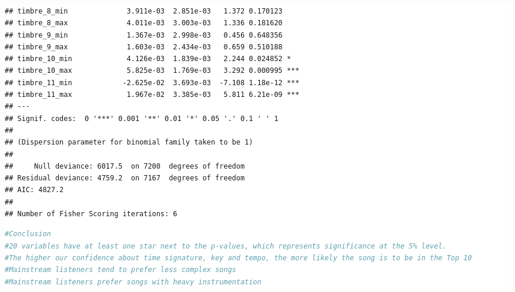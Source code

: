     ## timbre_8_min              3.911e-03  2.851e-03   1.372 0.170123    
    ## timbre_8_max              4.011e-03  3.003e-03   1.336 0.181620    
    ## timbre_9_min              1.367e-03  2.998e-03   0.456 0.648356    
    ## timbre_9_max              1.603e-03  2.434e-03   0.659 0.510188    
    ## timbre_10_min             4.126e-03  1.839e-03   2.244 0.024852 *  
    ## timbre_10_max             5.825e-03  1.769e-03   3.292 0.000995 ***
    ## timbre_11_min            -2.625e-02  3.693e-03  -7.108 1.18e-12 ***
    ## timbre_11_max             1.967e-02  3.385e-03   5.811 6.21e-09 ***
    ## ---
    ## Signif. codes:  0 '***' 0.001 '**' 0.01 '*' 0.05 '.' 0.1 ' ' 1
    ## 
    ## (Dispersion parameter for binomial family taken to be 1)
    ## 
    ##     Null deviance: 6017.5  on 7200  degrees of freedom
    ## Residual deviance: 4759.2  on 7167  degrees of freedom
    ## AIC: 4827.2
    ## 
    ## Number of Fisher Scoring iterations: 6

``` r
#Conclusion
#20 variables have at least one star next to the p-values, which represents significance at the 5% level.
#The higher our confidence about time signature, key and tempo, the more likely the song is to be in the Top 10
#Mainstream listeners tend to prefer less complex songs
#Mainstream listeners prefer songs with heavy instrumentation
```
